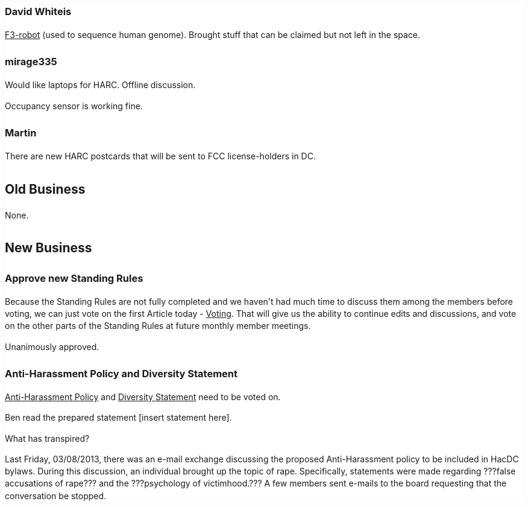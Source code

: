 ### David Whiteis

[F3-robot](F3-robot "wikilink") (used to sequence human genome). Brought
stuff that can be claimed but not left in the space.

### mirage335

Would like laptops for HARC. Offline discussion.

Occupancy sensor is working fine.

### Martin

There are new HARC postcards that will be sent to FCC license-holders in
DC.

## Old Business

None.

## New Business

### Approve new Standing Rules

Because the Standing Rules are not fully completed and we haven't had
much time to discuss them among the members before voting, we can just
vote on the first Article today -
[Voting](Proposed_Standing_Rules#Article_I:_Voting "wikilink"). That
will give us the ability to continue edits and discussions, and vote on
the other parts of the Standing Rules at future monthly member meetings.

Unanimously approved.

### Anti-Harassment Policy and Diversity Statement

[Anti-Harassment Policy](Anti-Harassment_Policy "wikilink") and
[Diversity Statement](Diversity_Statement "wikilink") need to be voted
on.

Ben read the prepared statement \[insert statement here\].


What has transpired?




Last Friday, 03/08/2013, there was an e-mail exchange discussing the
proposed Anti-Harassment policy to be included in HacDC bylaws. During
this discussion, an individual brought up the topic of rape.
Specifically, statements were made regarding ???false accusations of
rape??? and the ???psychology of victimhood.??? A few members sent
e-mails to the board requesting that the conversation be stopped.


